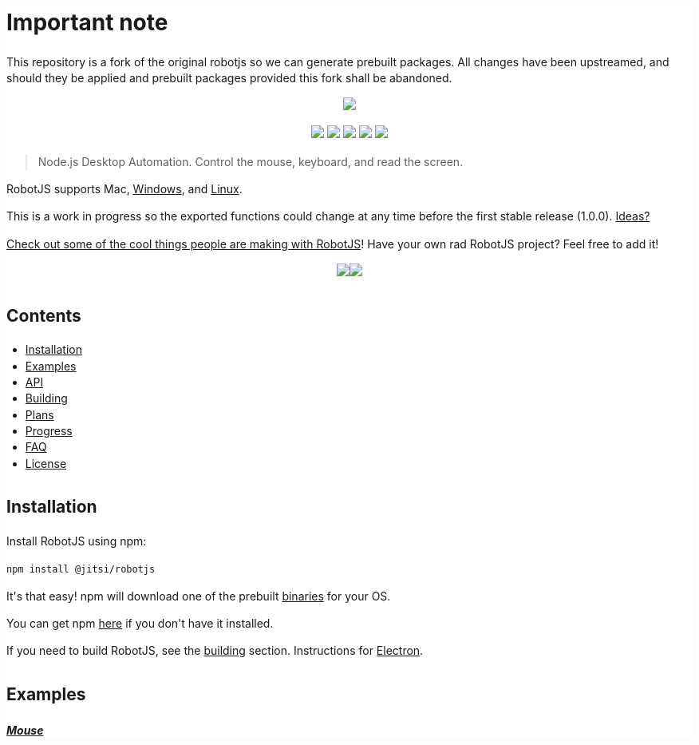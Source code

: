 # Important note

This repository is a fork of the original robotjs so we can generate prebuilt packages. All changes have been upstreamed, and should they be applied and prebuilt packages provided this fork shall be abandoned.

<p align="center"><img src="https://cldup.com/1ATDf2JMtv.png"></p>

<p align="center"><a href="https://travis-ci.org/octalmage/robotjs"><img src="https://api.travis-ci.org/octalmage/robotjs.svg?branch=master"></a> <a href="https://ci.appveyor.com/project/octalmage/robotjs"><img src="https://ci.appveyor.com/api/projects/status/qh2eqb37j7ap6x36?svg=true"></a> <a href="https://www.npmjs.com/package/robotjs"><img src="https://img.shields.io/npm/v/robotjs.svg"></a> <a href="https://gitter.im/octalmage/robotjs?utm_source=badge&utm_medium=badge&utm_campaign=pr-badge&utm_content=badge"><img src="https://img.shields.io/badge/gitter-join%20chat-blue.svg"></a> <a href="http://waffle.io/octalmage/robotjs"><img src="https://img.shields.io/waffle/label/octalmage/robotjs/ready.svg?maxAge=3600"></a></p>

> Node.js Desktop Automation. Control the mouse, keyboard, and read the screen.

RobotJS supports Mac, [Windows](https://github.com/octalmage/robotjs/issues/2), and [Linux](https://github.com/octalmage/robotjs/issues/17).

This is a work in progress so the exported functions could change at any time before the first stable release (1.0.0). [Ideas?](https://github.com/octalmage/robotjs/issues/4)

[Check out some of the cool things people are making with  RobotJS](https://github.com/octalmage/robotjs/wiki/Projects-using-RobotJS)! Have your own rad RobotJS project? Feel free to add it!

<p align="center"><a href="https://twitter.com/robotjavascript"><img width="300" src="https://cldup.com/Et-C6_ue45.png"></a><a href="http://blog.robotjs.io"><img width="300" src="https://cldup.com/3apDirNmSB.png"></a></p>

## Contents

- [Installation](#installation)
- [Examples](#examples)
- [API](https://robotjs.io/docs/syntax)
- [Building](#building)
- [Plans](#plans)
- [Progress](#progress)
- [FAQ](#faq)
- [License](#license)

## Installation

Install RobotJS using npm:

```
npm install @jitsi/robotjs
```
It's that easy! npm will download one of the prebuilt [binaries](https://github.com/jitsi/robotjs/releases/latest) for your OS.

You can get npm [here](https://nodejs.org/en/download/) if you don't have it installed.

If you need to build RobotJS, see the [building](#building) section. Instructions for [Electron](https://github.com/octalmage/robotjs/wiki/Electron).

## Examples

##### [Mouse](https://github.com/octalmage/robotjs/wiki/Syntax#mouse)
